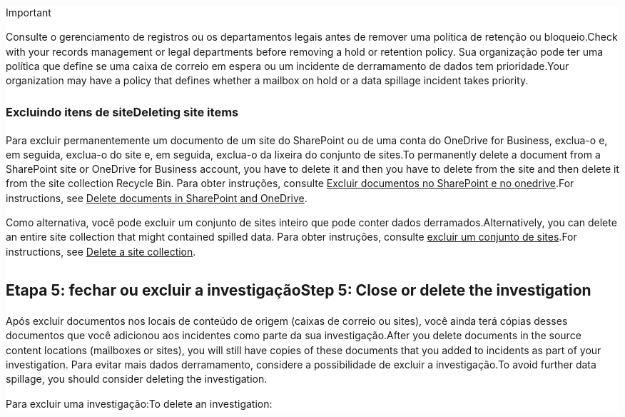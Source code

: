 > [!IMPORTANT]
> <span data-ttu-id="92681-186">Consulte o gerenciamento de registros ou os departamentos legais antes de remover uma política de retenção ou bloqueio.</span><span class="sxs-lookup"><span data-stu-id="92681-186">Check with your records management or legal departments before removing a hold or retention policy.</span></span> <span data-ttu-id="92681-187">Sua organização pode ter uma política que define se uma caixa de correio em espera ou um incidente de derramamento de dados tem prioridade.</span><span class="sxs-lookup"><span data-stu-id="92681-187">Your organization may have a policy that defines whether a mailbox on hold or a data spillage incident takes priority.</span></span> 

### <a name="deleting-site-items"></a><span data-ttu-id="92681-188">Excluindo itens de site</span><span class="sxs-lookup"><span data-stu-id="92681-188">Deleting site items</span></span>

<span data-ttu-id="92681-189">Para excluir permanentemente um documento de um site do SharePoint ou de uma conta do OneDrive for Business, exclua-o e, em seguida, exclua-o do site e, em seguida, exclua-o da lixeira do conjunto de sites.</span><span class="sxs-lookup"><span data-stu-id="92681-189">To permanently delete a document from a SharePoint site or OneDrive for Business account, you have to delete it and then you have to delete from the site and then delete it from the site collection Recycle Bin.</span></span> <span data-ttu-id="92681-190">Para obter instruções, consulte [Excluir documentos no SharePoint e no onedrive](https://docs.microsoft.com/microsoft-365/compliance/gdpr-dsr-office365#deleting-documents-in-sharepoint-online-and-onedrive-for-business).</span><span class="sxs-lookup"><span data-stu-id="92681-190">For instructions, see [Delete documents in SharePoint and OneDrive](https://docs.microsoft.com/microsoft-365/compliance/gdpr-dsr-office365#deleting-documents-in-sharepoint-online-and-onedrive-for-business).</span></span>

<span data-ttu-id="92681-191">Como alternativa, você pode excluir um conjunto de sites inteiro que pode conter dados derramados.</span><span class="sxs-lookup"><span data-stu-id="92681-191">Alternatively, you can delete an entire site collection that might contained spilled data.</span></span> <span data-ttu-id="92681-192">Para obter instruções, consulte [excluir um conjunto de sites](https://docs.microsoft.com/sharepoint/delete-site-collection).</span><span class="sxs-lookup"><span data-stu-id="92681-192">For instructions, see [Delete a site collection](https://docs.microsoft.com/sharepoint/delete-site-collection).</span></span>

## <a name="step-5-close-or-delete-the-investigation"></a><span data-ttu-id="92681-193">Etapa 5: fechar ou excluir a investigação</span><span class="sxs-lookup"><span data-stu-id="92681-193">Step 5: Close or delete the investigation</span></span>

<span data-ttu-id="92681-194">Após excluir documentos nos locais de conteúdo de origem (caixas de correio ou sites), você ainda terá cópias desses documentos que você adicionou aos incidentes como parte da sua investigação.</span><span class="sxs-lookup"><span data-stu-id="92681-194">After you delete documents in the source content locations (mailboxes or sites), you will still have copies of these documents that you added to incidents as part of your investigation.</span></span> <span data-ttu-id="92681-195">Para evitar mais dados derramamento, considere a possibilidade de excluir a investigação.</span><span class="sxs-lookup"><span data-stu-id="92681-195">To avoid further data spillage, you should consider deleting the investigation.</span></span>

<span data-ttu-id="92681-196">Para excluir uma investigação:</span><span class="sxs-lookup"><span data-stu-id="92681-196">To delete an investigation:</span></span>
